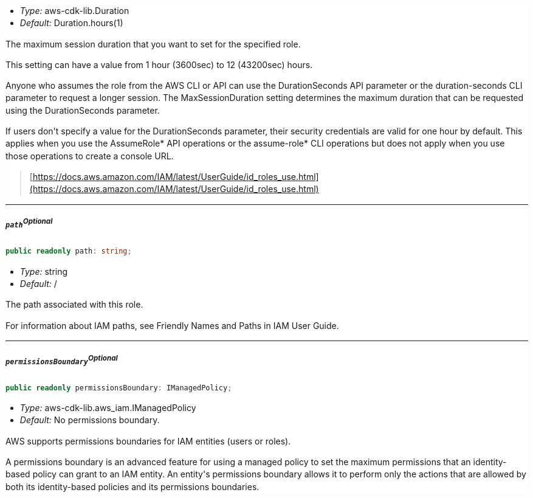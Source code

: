 - *Type:* aws-cdk-lib.Duration
- *Default:* Duration.hours(1)

The maximum session duration that you want to set for the specified role.

This setting can have a value from 1 hour (3600sec) to 12 (43200sec) hours.

Anyone who assumes the role from the AWS CLI or API can use the
DurationSeconds API parameter or the duration-seconds CLI parameter to
request a longer session. The MaxSessionDuration setting determines the
maximum duration that can be requested using the DurationSeconds
parameter.

If users don't specify a value for the DurationSeconds parameter, their
security credentials are valid for one hour by default. This applies when
you use the AssumeRole* API operations or the assume-role* CLI operations
but does not apply when you use those operations to create a console URL.

> [https://docs.aws.amazon.com/IAM/latest/UserGuide/id_roles_use.html](https://docs.aws.amazon.com/IAM/latest/UserGuide/id_roles_use.html)

---

##### `path`<sup>Optional</sup> <a name="path" id="@blimmer/cdk-circleci-oidc.CircleCiOidcRoleProps.property.path"></a>

```typescript
public readonly path: string;
```

- *Type:* string
- *Default:* /

The path associated with this role.

For information about IAM paths, see
Friendly Names and Paths in IAM User Guide.

---

##### `permissionsBoundary`<sup>Optional</sup> <a name="permissionsBoundary" id="@blimmer/cdk-circleci-oidc.CircleCiOidcRoleProps.property.permissionsBoundary"></a>

```typescript
public readonly permissionsBoundary: IManagedPolicy;
```

- *Type:* aws-cdk-lib.aws_iam.IManagedPolicy
- *Default:* No permissions boundary.

AWS supports permissions boundaries for IAM entities (users or roles).

A permissions boundary is an advanced feature for using a managed policy
to set the maximum permissions that an identity-based policy can grant to
an IAM entity. An entity's permissions boundary allows it to perform only
the actions that are allowed by both its identity-based policies and its
permissions boundaries.
